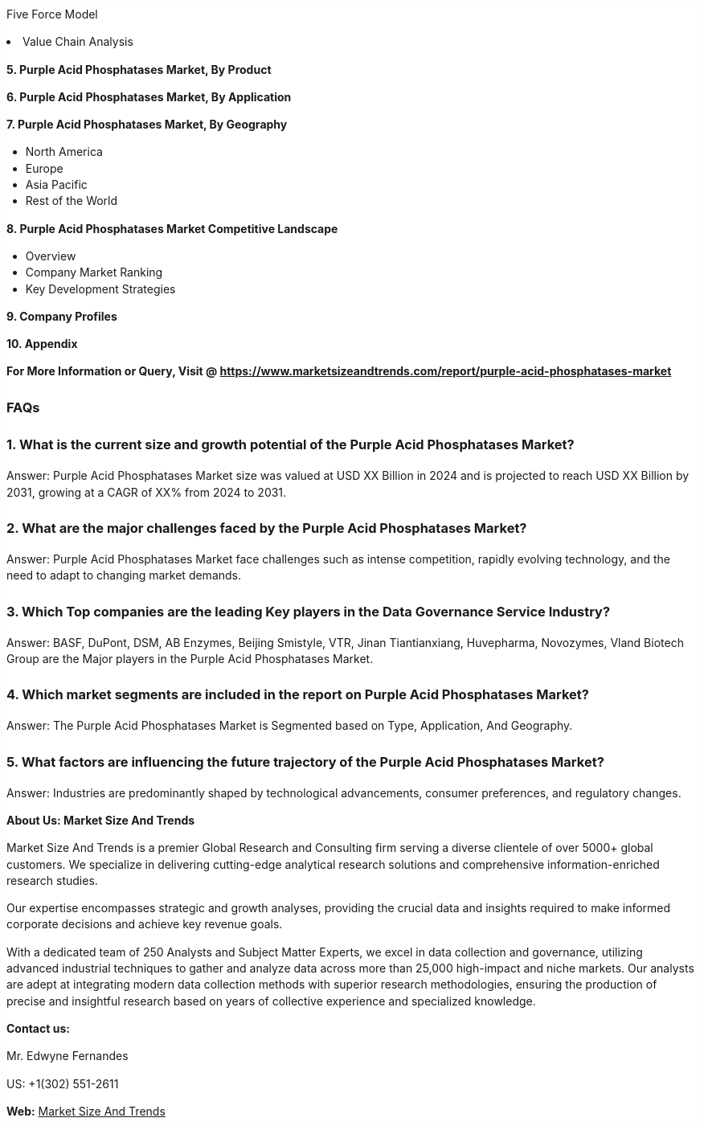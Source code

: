 Five Force Model</span></li><li><span class="">Value Chain Analysis</span></li></ul></div><div class="" data-test-id=""><p><strong><span class="">5. Purple Acid Phosphatases Market, By Product</span></strong></p></div><div class="" data-test-id=""><p><strong><span class="">6. Purple Acid Phosphatases Market, By Application</span></strong></p></div><div class="" data-test-id=""><p><strong><span class="">7. Purple Acid Phosphatases Market, By Geography</span></strong></p></div><div class="" data-test-id=""><ul><li><span class="">North America</span></li><li><span class="">Europe</span></li><li><span class="">Asia Pacific</span></li><li><span class="">Rest of the World</span></li></ul></div><div class="" data-test-id=""><p><strong><span class="">8. Purple Acid Phosphatases Market Competitive Landscape</span></strong></p></div><div class="" data-test-id=""><ul><li><span class="">Overview</span></li><li><span class="">Company Market Ranking</span></li><li><span class="">Key Development Strategies</span></li></ul></div><div class="" data-test-id=""><p><strong><span class="">9. Company Profiles</span></strong></p></div><div class="" data-test-id=""><p><strong><span class="">10. Appendix</span></strong></p></div><div class="" data-test-id=""><p><strong><span class="">For More Information or Query, Visit @ <a href="https://www.marketsizeandtrends.com/report/purple-acid-phosphatases-market" target="_blank">https://www.marketsizeandtrends.com/report/purple-acid-phosphatases-market</a></span></strong></p></div><div class="" data-test-id=""><div class="article-main__content" data-test-id="publishing-text-block"><h3><strong><span class="">FAQs</span></strong></h3></div><div class="article-main__content" data-test-id="publishing-text-block"><h3><span class="">1. What is the current size and growth potential of the Purple Acid Phosphatases Market?</span></h3></div><div class="article-main__content" data-test-id="publishing-text-block"><p><span class="font-[700]">Answer</span><span class="">: Purple Acid Phosphatases Market size was valued at USD XX Billion in 2024 and is projected to reach USD XX Billion by 2031, growing at a CAGR of XX% from 2024 to 2031.</span></p></div><div class="article-main__content" data-test-id="publishing-text-block"><h3><span class="">2. What are the major challenges faced by the Purple Acid Phosphatases Market?</span></h3></div><div class="article-main__content" data-test-id="publishing-text-block"><p><span class="font-[700]">Answer</span><span class="">: Purple Acid Phosphatases Market face challenges such as intense competition, rapidly evolving technology, and the need to adapt to changing market demands.</span></p></div><div class="article-main__content" data-test-id="publishing-text-block"><h3><span class="">3. Which Top companies are the leading Key players in the Data Governance Service Industry?</span></h3></div><div class="article-main__content" data-test-id="publishing-text-block"><p><span class="font-[700]">Answer</span><span class="">: BASF, DuPont, DSM, AB Enzymes, Beijing Smistyle, VTR, Jinan Tiantianxiang, Huvepharma, Novozymes, Vland Biotech Group are the Major players in the Purple Acid Phosphatases Market.</span></p></div><div class="article-main__content" data-test-id="publishing-text-block"><h3><span class="">4. Which market segments are included in the report on Purple Acid Phosphatases Market?</span></h3></div><div class="article-main__content" data-test-id="publishing-text-block"><p><span class="font-[700]">Answer</span><span class="">: The Purple Acid Phosphatases Market is Segmented based on Type, Application, And Geography.</span></p></div><div class="article-main__content" data-test-id="publishing-text-block"><h3><span class="">5. What factors are influencing the future trajectory of the Purple Acid Phosphatases Market?</span></h3></div><div class="article-main__content" data-test-id="publishing-text-block"><p><span class="font-[700]">Answer:</span><span class="">&nbsp;Industries are predominantly shaped by technological advancements, consumer preferences, and regulatory changes.</span></p></div><p><strong><span class="">About Us: Market Size And Trends</span></strong></p></div><div class="" data-test-id=""><p><span class="">Market Size And Trends is a premier Global Research and Consulting firm serving a diverse clientele of over 5000+ global customers. We specialize in delivering cutting-edge analytical research solutions and comprehensive information-enriched research studies.</span></p></div><div class="" data-test-id=""><p><span class="">Our expertise encompasses strategic and growth analyses, providing the crucial data and insights required to make informed corporate decisions and achieve key revenue goals.</span></p></div><div class="" data-test-id=""><p><span class="">With a dedicated team of 250 Analysts and Subject Matter Experts, we excel in data collection and governance, utilizing advanced industrial techniques to gather and analyze data across more than 25,000 high-impact and niche markets. Our analysts are adept at integrating modern data collection methods with superior research methodologies, ensuring the production of precise and insightful research based on years of collective experience and specialized knowledge.</span></p></div><div class="" data-test-id=""><p><strong><span class="">Contact us:</span></strong></p></div><div class="" data-test-id=""><p><span class="">Mr. Edwyne Fernandes</span></p></div><div class="" data-test-id=""><p><span class="">US: +1(302) 551-2611<br /></span></p><p><span class=""><strong>Web:</strong> <a href="https://www.marketsizeandtrends.com/" target="_blank">Market Size And Trends</a></span></p></div>
